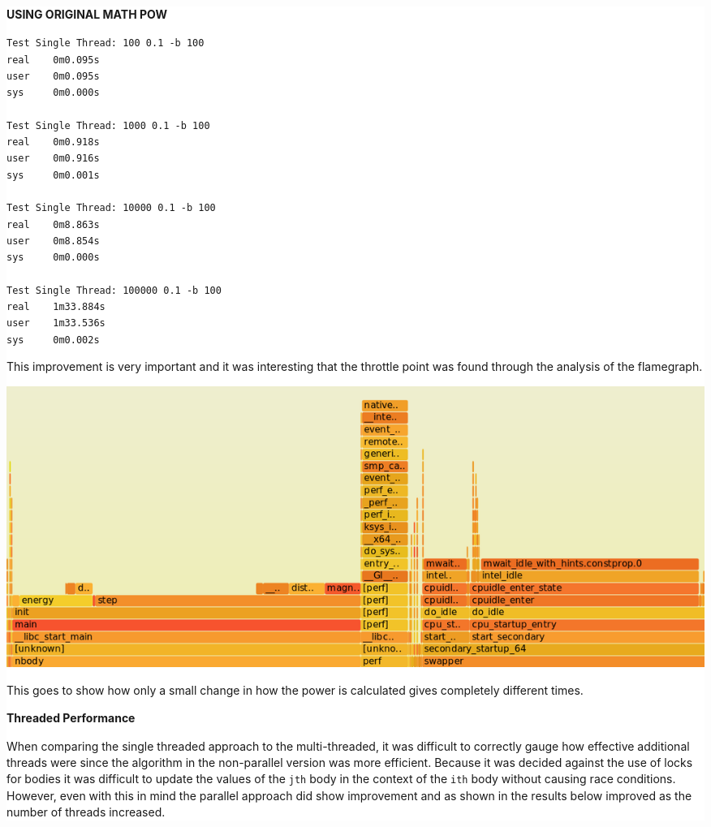**USING ORIGINAL MATH POW**

```
Test Single Thread: 100 0.1 -b 100
real    0m0.095s
user    0m0.095s
sys     0m0.000s

Test Single Thread: 1000 0.1 -b 100
real    0m0.918s
user    0m0.916s
sys     0m0.001s

Test Single Thread: 10000 0.1 -b 100
real    0m8.863s
user    0m8.854s
sys     0m0.000s

Test Single Thread: 100000 0.1 -b 100
real    1m33.884s
user    1m33.536s
sys     0m0.002s
```

This improvement is very important and it was interesting that the throttle point was found through the analysis of the flamegraph.

![1603695921939](out/img/10000-0.1--b-100-single-optimised.png)

This goes to show how only a small change in how the power is calculated gives completely different times.



**Threaded Performance**

When comparing the single threaded approach to the multi-threaded, it was difficult to correctly gauge how effective additional threads were since the algorithm in the non-parallel version was more efficient. Because it was decided against the use of locks for bodies it was difficult to update the values of the `jth` body in the context of the `ith` body without causing race conditions. However, even with this in mind the parallel approach did show improvement and as shown in the results below improved as the number of threads increased.
